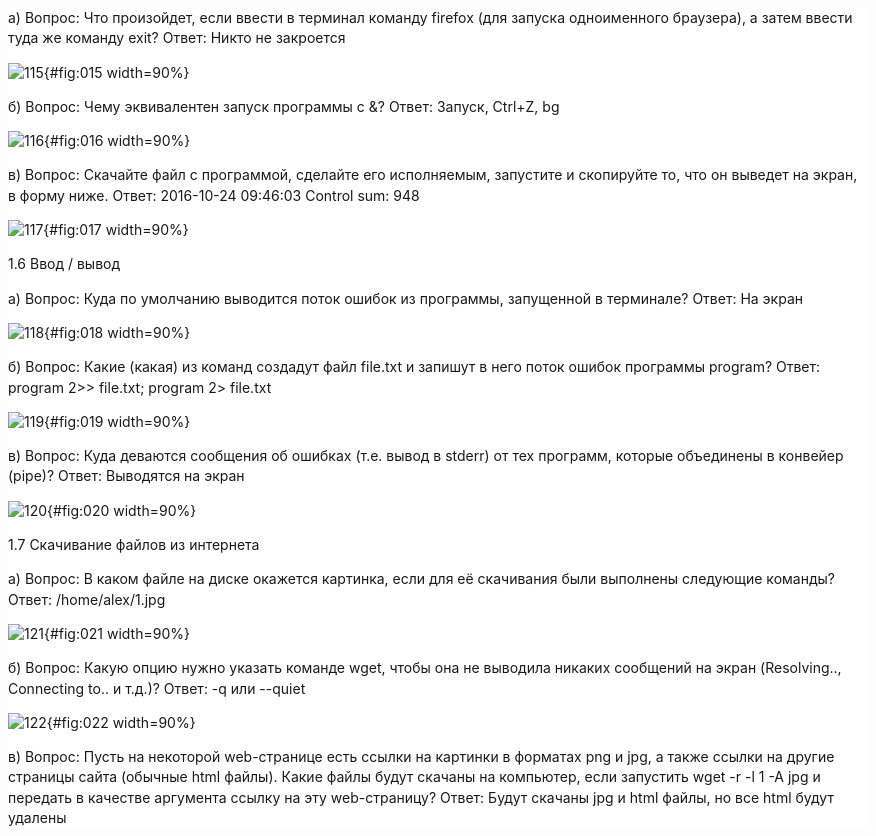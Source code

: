 а) Вопрос: Что произойдет, если ввести в терминал команду firefox (для запуска одноименного браузера), а затем ввести туда же команду exit?
Ответ: Никто не закроется 

![115](image/115.png){#fig:015 width=90%}

б) Вопрос: Чему эквивалентен запуск программы с &?
Ответ:  Запуск, Ctrl+Z, bg

![116](image/116.png){#fig:016 width=90%}

в) Вопрос: Скачайте файл с программой, сделайте его исполняемым, запустите и скопируйте то, что он выведет на экран, в форму ниже.
Ответ:  2016-10-24 09:46:03
Control sum: 948

![117](image/117.png){#fig:017 width=90%}

1.6 Ввод / вывод

а) Вопрос: Куда по умолчанию выводится поток ошибок из программы, запущенной в терминале?
Ответ: На экран

![118](image/118.png){#fig:018 width=90%}

б) Вопрос: Какие (какая) из команд создадут файл file.txt и запишут в него поток ошибок программы program? 
Ответ:  program 2>> file.txt; program 2> file.txt 

![119](image/119.png){#fig:019 width=90%}

в) Вопрос: Куда деваются сообщения об ошибках (т.е. вывод в stderr) от тех программ, которые объединены в конвейер (pipe)?
Ответ:   Выводятся на экран

![120](image/120.png){#fig:020 width=90%}

1.7 Скачивание файлов из интернета

а) Вопрос: В каком файле на диске окажется картинка, если для её скачивания были выполнены следующие команды?
Ответ: /home/alex/1.jpg

![121](image/121.png){#fig:021 width=90%}

б) Вопрос: Какую опцию нужно указать команде wget, чтобы она не выводила никаких сообщений на экран (Resolving.., Connecting to.. и т.д.)?
Ответ:  -q или --quiet

![122](image/122.png){#fig:022 width=90%}

в) Вопрос: Пусть на некоторой web-странице есть ссылки на картинки в форматах png и jpg, а также ссылки на другие страницы сайта (обычные html файлы). Какие файлы будут скачаны на компьютер, если запустить wget -r -l 1 -A jpg и передать в качестве аргумента ссылку на эту web-страницу?
Ответ: Будут скачаны jpg и html файлы, но все html будут удалены
